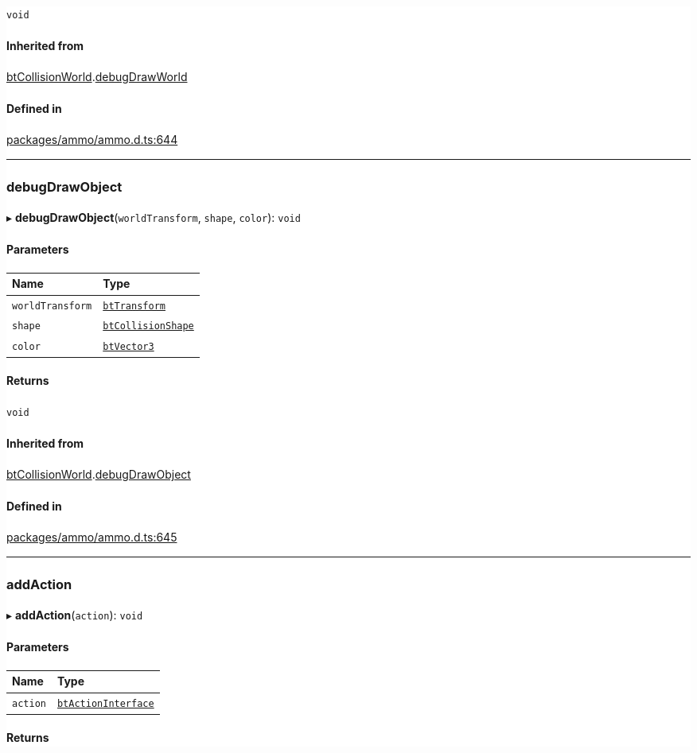 `void`

#### Inherited from

[btCollisionWorld](Ammo.btCollisionWorld.md).[debugDrawWorld](Ammo.btCollisionWorld.md#debugdrawworld)

#### Defined in

[packages/ammo/ammo.d.ts:644](https://github.com/Orillusion/orillusion/blob/main/packages/ammo/ammo.d.ts#L644)

___

### debugDrawObject

▸ **debugDrawObject**(`worldTransform`, `shape`, `color`): `void`

#### Parameters

| Name | Type |
| :------ | :------ |
| `worldTransform` | [`btTransform`](Ammo.btTransform.md) |
| `shape` | [`btCollisionShape`](Ammo.btCollisionShape.md) |
| `color` | [`btVector3`](Ammo.btVector3.md) |

#### Returns

`void`

#### Inherited from

[btCollisionWorld](Ammo.btCollisionWorld.md).[debugDrawObject](Ammo.btCollisionWorld.md#debugdrawobject)

#### Defined in

[packages/ammo/ammo.d.ts:645](https://github.com/Orillusion/orillusion/blob/main/packages/ammo/ammo.d.ts#L645)

___

### addAction

▸ **addAction**(`action`): `void`

#### Parameters

| Name | Type |
| :------ | :------ |
| `action` | [`btActionInterface`](Ammo.btActionInterface.md) |

#### Returns
